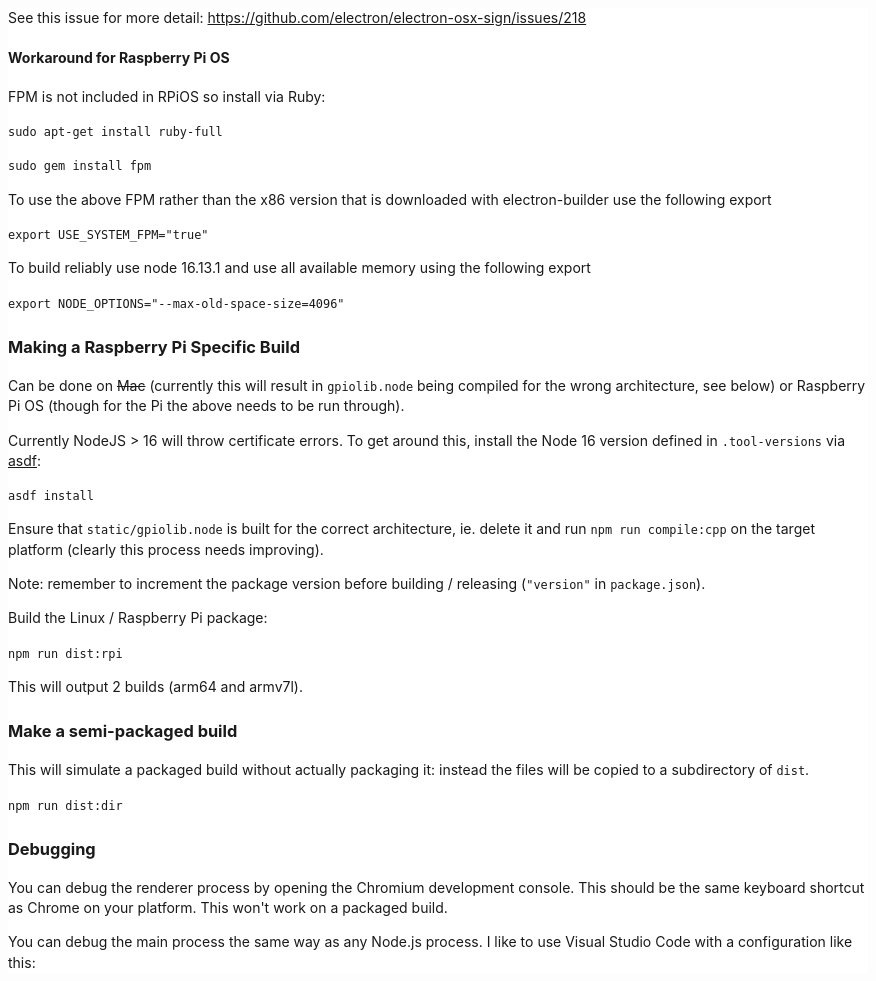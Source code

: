 See this issue for more detail: <https://github.com/electron/electron-osx-sign/issues/218>

#### Workaround for Raspberry Pi OS

FPM is not included in RPiOS so install via Ruby:

`sudo apt-get install ruby-full`

`sudo gem install fpm`

To use the above FPM rather than the x86 version that is downloaded with electron-builder use the following export

`export USE_SYSTEM_FPM="true"`

To build reliably use node 16.13.1 and use all available memory using the following export

`export NODE_OPTIONS="--max-old-space-size=4096"`

### Making a Raspberry Pi Specific Build

Can be done on ~~Mac~~ (currently this will result in `gpiolib.node` being compiled for the wrong architecture, see below) or Raspberry Pi OS (though for the Pi the above needs to be run through).

Currently NodeJS > 16 will throw certificate errors. To get around this, install the Node 16 version defined in `.tool-versions` via [asdf](https://asdf-vm.com/guide/getting-started.html):

`asdf install`

Ensure that `static/gpiolib.node` is built for the correct architecture, ie. delete it and run `npm run compile:cpp` on the target platform (clearly this process needs improving).

Note: remember to increment the package version before building / releasing (`"version"` in `package.json`).

Build the Linux / Raspberry Pi package:

`npm run dist:rpi`

This will output 2 builds (arm64 and armv7l).

### Make a semi-packaged build

This will simulate a packaged build without actually packaging it: instead the files will be copied to a subdirectory
of `dist`.

`npm run dist:dir`

### Debugging

You can debug the renderer process by opening the Chromium development console. This should be the same keyboard
shortcut as Chrome on your platform. This won't work on a packaged build.

You can debug the main process the same way as any Node.js process. I like to use Visual Studio Code with a
configuration like this:
